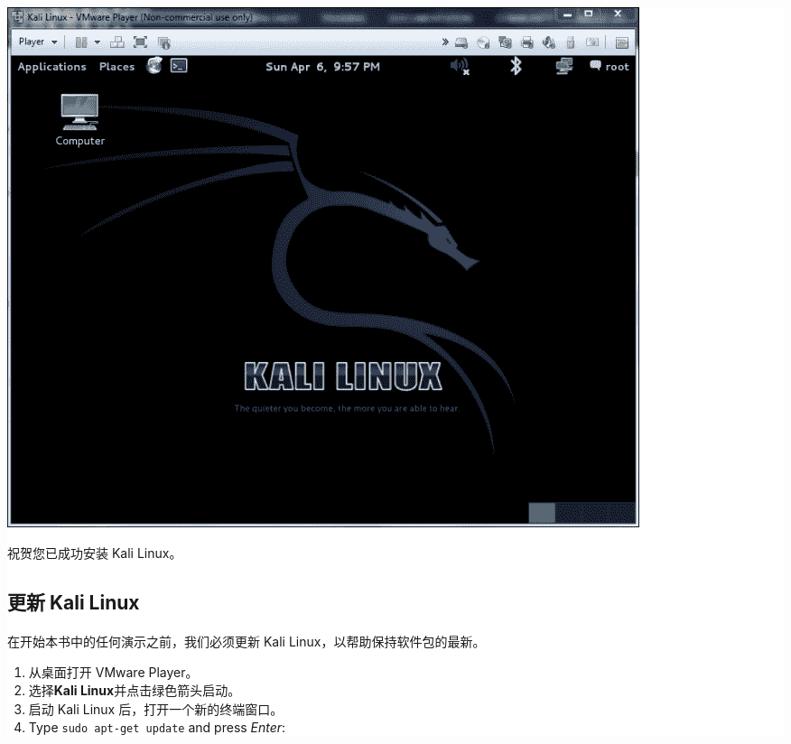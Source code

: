 ![Installing Kali Linux in VMware Player](img/3183OS_01_13.jpg)

祝贺您已成功安装 Kali Linux。

## 更新 Kali Linux

在开始本书中的任何演示之前，我们必须更新 Kali Linux，以帮助保持软件包的最新。

1.  从桌面打开 VMware Player。
2.  选择**Kali Linux**并点击绿色箭头启动。
3.  启动 Kali Linux 后，打开一个新的终端窗口。
4.  Type `sudo apt-get update` and press *Enter*:
